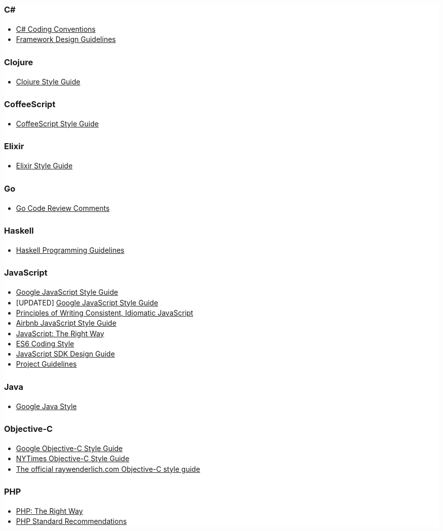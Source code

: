 ### C&#35;

+ [C# Coding Conventions](https://learn.microsoft.com/en-us/dotnet/csharp/fundamentals/coding-style/coding-conventions)
+ [Framework Design Guidelines](https://learn.microsoft.com/en-us/dotnet/standard/design-guidelines/)

### Clojure

+ [Clojure Style Guide](https://github.com/bbatsov/clojure-style-guide#readme)

### CoffeeScript

+ [CoffeeScript Style Guide](https://github.com/polarmobile/coffeescript-style-guide#readme)

### Elixir

+ [Elixir Style Guide](https://github.com/christopheradams/elixir_style_guide#readme)

### Go

+ [Go Code Review Comments](https://github.com/golang/go/wiki/CodeReviewComments)

### Haskell

+ [Haskell Programming Guidelines](https://wiki.haskell.org/Programming_guidelines)

### JavaScript

+ [Google JavaScript Style Guide](https://google.github.io/styleguide/javascriptguide.xml)
+ [UPDATED] [Google JavaScript Style Guide](https://google.github.io/styleguide/jsguide.html)
+ [Principles of Writing Consistent, Idiomatic JavaScript](https://github.com/rwaldron/idiomatic.js#readme)
+ [Airbnb JavaScript Style Guide](https://github.com/airbnb/javascript#readme)
+ [JavaScript: The Right Way](http://jstherightway.org/)
+ [ES6 Coding Style](https://github.com/elierotenberg/coding-styles/blob/master/es6.md#readme)
+ [JavaScript SDK Design Guide](https://github.com/hueitan/javascript-sdk-design#readme)
+ [Project Guidelines](https://github.com/elsewhencode/project-guidelines#readme)

### Java

+ [Google Java Style](https://google.github.io/styleguide/javaguide.html)

### Objective-C

+ [Google Objective-C Style Guide](https://google.github.io/styleguide/objcguide.xml)
+ [NYTimes Objective-C Style Guide](https://github.com/NYTimes/objective-c-style-guide#readme)
+ [The official raywenderlich.com Objective-C style guide](https://github.com/kodecocodes/objective-c-style-guide#readme)

### PHP

+ [PHP: The Right Way](https://phptherightway.com/)
+ [PHP Standard Recommendations](https://www.php-fig.org/psr/)
